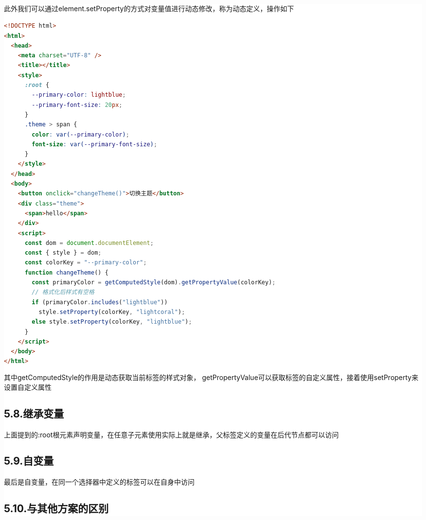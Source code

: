 此外我们可以通过element.setProperty的方式对变量值进行动态修改，称为动态定义，操作如下

```html
<!DOCTYPE html>
<html>
  <head>
    <meta charset="UTF-8" />
    <title></title>
    <style>
      :root {
        --primary-color: lightblue;
        --primary-font-size: 20px;
      }
      .theme > span {
        color: var(--primary-color);
        font-size: var(--primary-font-size);
      }
    </style>
  </head>
  <body>
    <button onclick="changeTheme()">切换主题</button>
    <div class="theme">
      <span>hello</span>
    </div>
    <script>
      const dom = document.documentElement;
      const { style } = dom;
      const colorKey = "--primary-color";
      function changeTheme() {
        const primaryColor = getComputedStyle(dom).getPropertyValue(colorKey);
        // 格式化后样式有空格
        if (primaryColor.includes("lightblue"))
          style.setProperty(colorKey, "lightcoral");
        else style.setProperty(colorKey, "lightblue");
      }
    </script>
  </body>
</html>
```

其中getComputedStyle的作用是动态获取当前标签的样式对象， getPropertyValue可以获取标签的自定义属性，接着使用setProperty来设置自定义属性

## 5.8.继承变量

上面提到的:root根元素声明变量，在任意子元素使用实际上就是继承，父标签定义的变量在后代节点都可以访问

## 5.9.自变量
最后是自变量，在同一个选择器中定义的标签可以在自身中访问

## 5.10.与其他方案的区别
